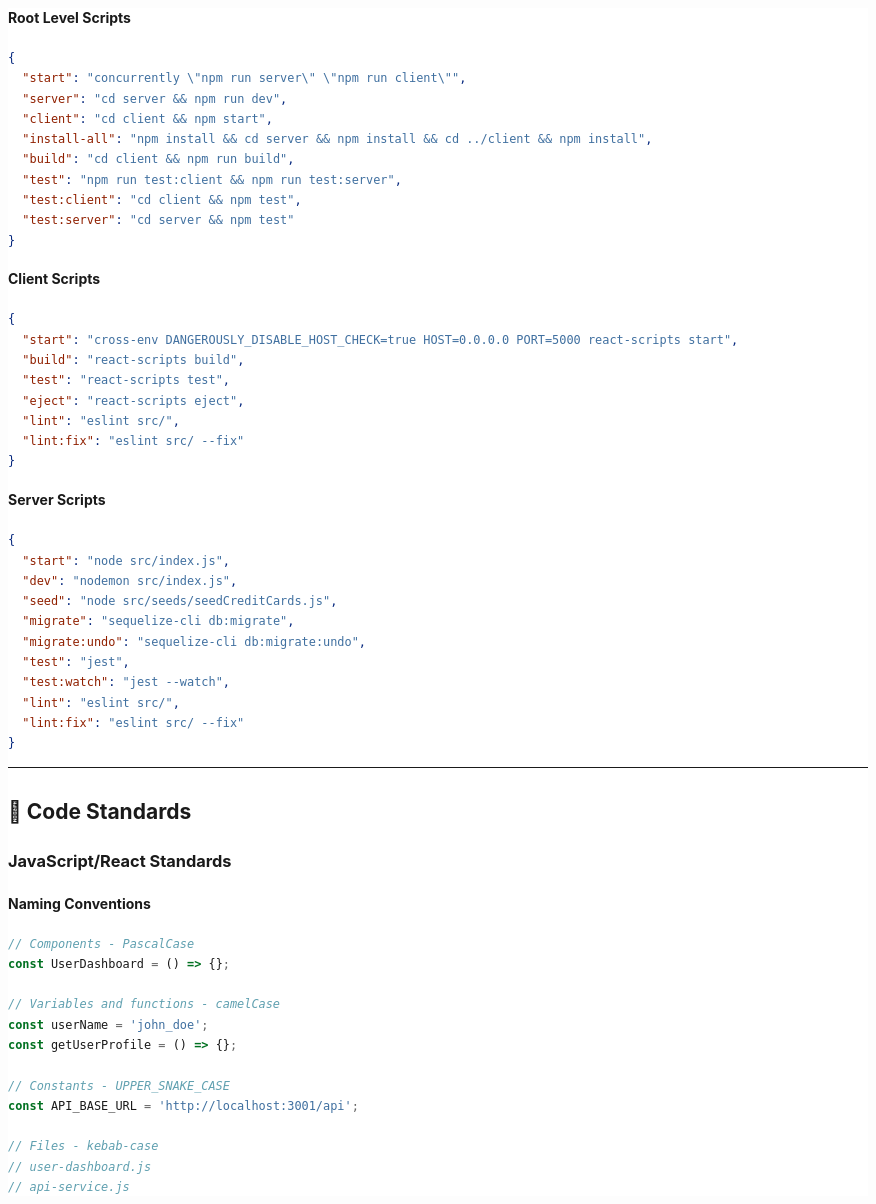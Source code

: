 #### Root Level Scripts
```json
{
  "start": "concurrently \"npm run server\" \"npm run client\"",
  "server": "cd server && npm run dev",
  "client": "cd client && npm start",
  "install-all": "npm install && cd server && npm install && cd ../client && npm install",
  "build": "cd client && npm run build",
  "test": "npm run test:client && npm run test:server",
  "test:client": "cd client && npm test",
  "test:server": "cd server && npm test"
}
```

#### Client Scripts
```json
{
  "start": "cross-env DANGEROUSLY_DISABLE_HOST_CHECK=true HOST=0.0.0.0 PORT=5000 react-scripts start",
  "build": "react-scripts build",
  "test": "react-scripts test",
  "eject": "react-scripts eject",
  "lint": "eslint src/",
  "lint:fix": "eslint src/ --fix"
}
```

#### Server Scripts
```json
{
  "start": "node src/index.js",
  "dev": "nodemon src/index.js",
  "seed": "node src/seeds/seedCreditCards.js",
  "migrate": "sequelize-cli db:migrate",
  "migrate:undo": "sequelize-cli db:migrate:undo",
  "test": "jest",
  "test:watch": "jest --watch",
  "lint": "eslint src/",
  "lint:fix": "eslint src/ --fix"
}
```

---

## 📝 Code Standards

### JavaScript/React Standards

#### Naming Conventions
```javascript
// Components - PascalCase
const UserDashboard = () => {};

// Variables and functions - camelCase
const userName = 'john_doe';
const getUserProfile = () => {};

// Constants - UPPER_SNAKE_CASE
const API_BASE_URL = 'http://localhost:3001/api';

// Files - kebab-case
// user-dashboard.js
// api-service.js
```
